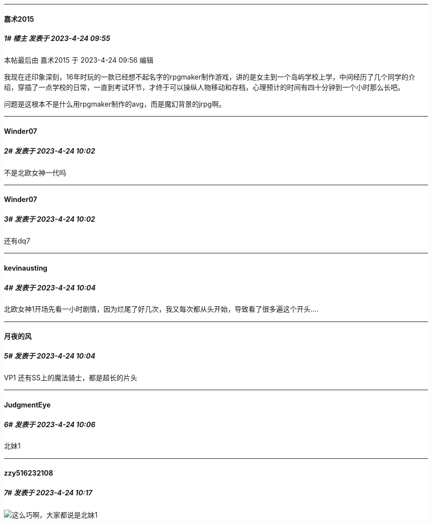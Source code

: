
*****

####  嘉术2015  
##### 1#       楼主       发表于 2023-4-24 09:55

 本帖最后由 嘉术2015 于 2023-4-24 09:56 编辑 

我现在还印象深刻，16年时玩的一款已经想不起名字的rpgmaker制作游戏，讲的是女主到一个岛屿学校上学，中间经历了几个同学的介绍，穿插了一点学校的日常，一直到考试环节，才终于可以操纵人物移动和存档，心理预计的时间有四十分钟到一个小时那么长吧。

问题是这根本不是什么用rpgmaker制作的avg，而是魔幻背景的jrpg啊。

*****

####  Winder07  
##### 2#       发表于 2023-4-24 10:02

不是北欧女神一代吗

*****

####  Winder07  
##### 3#       发表于 2023-4-24 10:02

还有dq7

*****

####  kevinausting  
##### 4#       发表于 2023-4-24 10:04

北欧女神1开场先看一小时剧情，因为烂尾了好几次，我又每次都从头开始，导致看了很多遍这个开头....

*****

####  月夜的风  
##### 5#       发表于 2023-4-24 10:04

VP1 还有SS上的魔法骑士，都是超长的片头

*****

####  JudgmentEye  
##### 6#       发表于 2023-4-24 10:06

北妹1

*****

####  zzy516232108  
##### 7#       发表于 2023-4-24 10:17

<img src="https://static.saraba1st.com/image/smiley/face2017/037.png" referrerpolicy="no-referrer">这么巧啊，大家都说是北妹1
